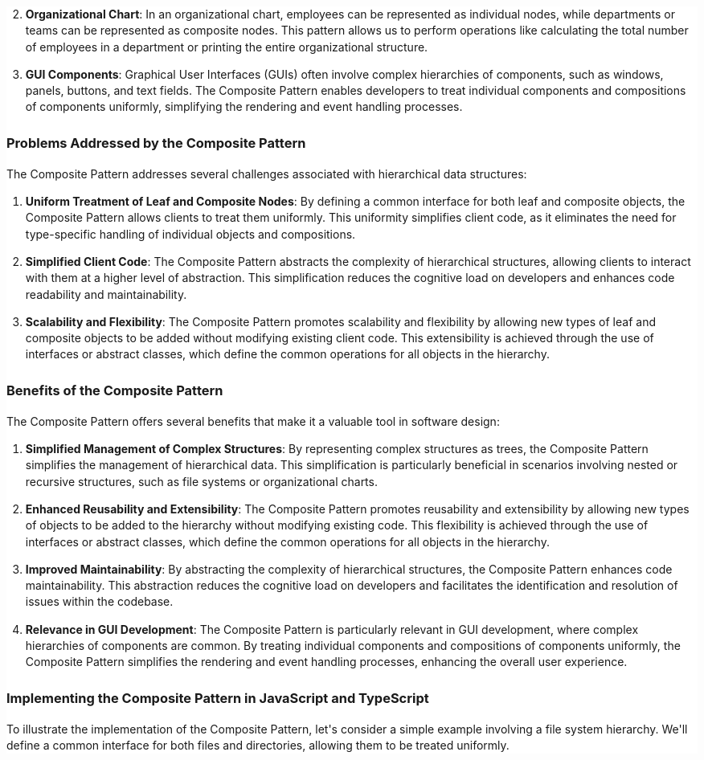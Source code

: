 2. **Organizational Chart**: In an organizational chart, employees can be represented as individual nodes, while departments or teams can be represented as composite nodes. This pattern allows us to perform operations like calculating the total number of employees in a department or printing the entire organizational structure.

3. **GUI Components**: Graphical User Interfaces (GUIs) often involve complex hierarchies of components, such as windows, panels, buttons, and text fields. The Composite Pattern enables developers to treat individual components and compositions of components uniformly, simplifying the rendering and event handling processes.

### Problems Addressed by the Composite Pattern

The Composite Pattern addresses several challenges associated with hierarchical data structures:

1. **Uniform Treatment of Leaf and Composite Nodes**: By defining a common interface for both leaf and composite objects, the Composite Pattern allows clients to treat them uniformly. This uniformity simplifies client code, as it eliminates the need for type-specific handling of individual objects and compositions.

2. **Simplified Client Code**: The Composite Pattern abstracts the complexity of hierarchical structures, allowing clients to interact with them at a higher level of abstraction. This simplification reduces the cognitive load on developers and enhances code readability and maintainability.

3. **Scalability and Flexibility**: The Composite Pattern promotes scalability and flexibility by allowing new types of leaf and composite objects to be added without modifying existing client code. This extensibility is achieved through the use of interfaces or abstract classes, which define the common operations for all objects in the hierarchy.

### Benefits of the Composite Pattern

The Composite Pattern offers several benefits that make it a valuable tool in software design:

1. **Simplified Management of Complex Structures**: By representing complex structures as trees, the Composite Pattern simplifies the management of hierarchical data. This simplification is particularly beneficial in scenarios involving nested or recursive structures, such as file systems or organizational charts.

2. **Enhanced Reusability and Extensibility**: The Composite Pattern promotes reusability and extensibility by allowing new types of objects to be added to the hierarchy without modifying existing code. This flexibility is achieved through the use of interfaces or abstract classes, which define the common operations for all objects in the hierarchy.

3. **Improved Maintainability**: By abstracting the complexity of hierarchical structures, the Composite Pattern enhances code maintainability. This abstraction reduces the cognitive load on developers and facilitates the identification and resolution of issues within the codebase.

4. **Relevance in GUI Development**: The Composite Pattern is particularly relevant in GUI development, where complex hierarchies of components are common. By treating individual components and compositions of components uniformly, the Composite Pattern simplifies the rendering and event handling processes, enhancing the overall user experience.

### Implementing the Composite Pattern in JavaScript and TypeScript

To illustrate the implementation of the Composite Pattern, let's consider a simple example involving a file system hierarchy. We'll define a common interface for both files and directories, allowing them to be treated uniformly.
